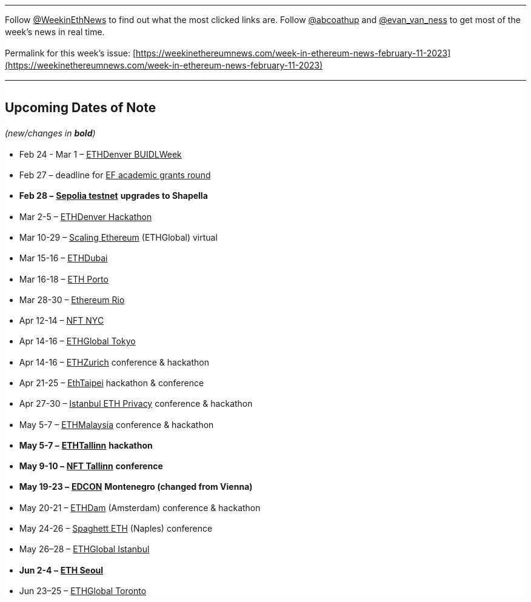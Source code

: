* * *

Follow [@WeekinEthNews](https://twitter.com/WeekInEthNews) to find out what the most clicked links are. Follow [@abcoathup](https://twitter.com/abcoathup) and [@evan\_van\_ness](https://twitter.com/evan_van_ness) to get most of the week’s news in real time.

Permalink for this week’s issue: [https://weekinethereumnews.com/week-in-ethereum-news-february-11-2023](https://weekinethereumnews.com/week-in-ethereum-news-february-11-2023)

* * *

## Upcoming Dates of Note

_(new/changes in_ **_bold_**_)_

- Feb 24 - Mar 1 – [ETHDenver BUIDLWeek](https://www.ethdenver.com/)

- Feb 27 – deadline for [EF academic grants round](https://esp.ethereum.foundation/academic-grants-2023)

- **Feb 28 –** [**Sepolia testnet**](https://github.com/eth-clients/sepolia/pull/30) **upgrades to Shapella**

- Mar 2-5 – [ETHDenver Hackathon](https://www.ethdenver.com/)

- Mar 10-29 – [Scaling Ethereum](https://ethglobal.com/events/scaling2023) (ETHGlobal) virtual

- Mar 15-16 – [ETHDubai](https://www.ethdubaiconf.org/)

- Mar 16-18 – [ETH Porto](https://ethporto.org/)

- Mar 28-30 – [Ethereum Rio](https://www.ethereumbrasil.com/ethereumrio)

- Apr 12-14 – [NFT NYC](https://www.nft.nyc/)

- Apr 14-16 – [ETHGlobal Tokyo](https://tokyo.ethglobal.com/)

- Apr 14-16 – [ETHZurich](https://ethereumzuri.ch/) conference & hackathon

- Apr 21-25 – [EthTaipei](https://eth-taipei.notion.site/ETHTaipei-2023-7aba2e9b4d264385ad26cb926639ed3a) hackathon & conference

- Apr 27-30 – [Istanbul ETH Privacy](https://www.leadingprivacy.com/istanbul) conference & hackathon

- May 5-7 – [ETHMalaysia](https://ethmalaysia.com/) conference & hackathon

- **May 5-7 –** [**ETHTallinn**](https://ethtallinn.org/) **hackathon**

- **May 9-10 –** [**NFT Tallinn**](https://nfttallinn.com/) **conference**

- **May 19-23 –** [**EDCON**](https://edcon.io/) **Montenegro (changed from Vienna)**

- May 20-21 – [ETHDam](https://www.ethdam.com/) (Amsterdam) conference & hackathon

- May 24-26 – [Spaghett ETH](https://naples.spaghett-eth.com/) (Naples) conference

- May 26–28 – [ETHGlobal Istanbul](https://ethglobal.com/events/istanbul)

- **Jun 2-4 –** [**ETH Seoul**](https://2023.ethseoul.org/)

- Jun 23–25 – [ETHGlobal Toronto](https://ethglobal.com/events/toronto)
